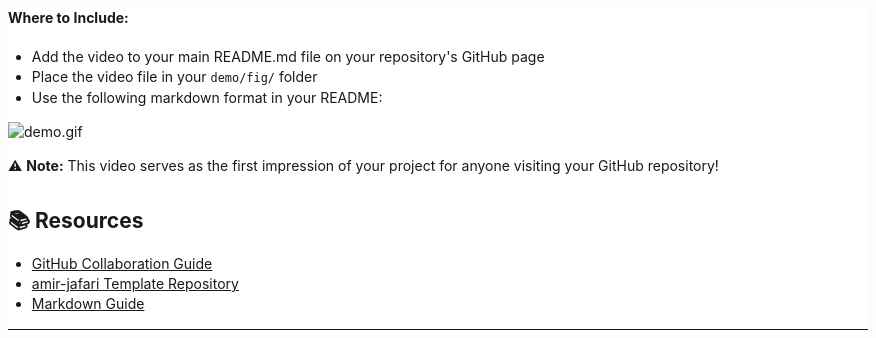 #### Where to Include:
- Add the video to your main README.md file on your repository's GitHub page
- Place the video file in your `demo/fig/` folder
- Use the following markdown format in your README:

![demo.gif](demo/fig/demo.gif)

⚠️ **Note:** This video serves as the first impression of your project for anyone visiting your GitHub repository!

## 📚 Resources

- [GitHub Collaboration Guide](https://docs.github.com/en/github/collaborating-with-issues-and-pull-requests)
- [amir-jafari Template Repository](https://github.com/amir-jafari/Capstone/tree/main/Sample_Capstone)
- [Markdown Guide](https://www.markdownguide.org/)

---

